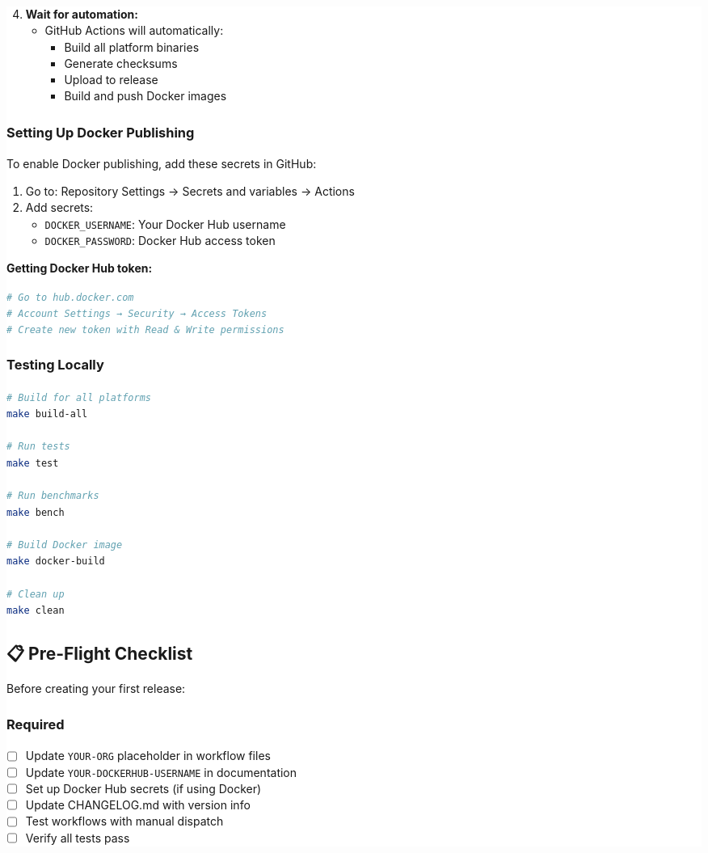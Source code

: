 4. **Wait for automation:**
   - GitHub Actions will automatically:
     - Build all platform binaries
     - Generate checksums
     - Upload to release
     - Build and push Docker images

### Setting Up Docker Publishing

To enable Docker publishing, add these secrets in GitHub:

1. Go to: Repository Settings → Secrets and variables → Actions
2. Add secrets:
   - `DOCKER_USERNAME`: Your Docker Hub username
   - `DOCKER_PASSWORD`: Docker Hub access token

**Getting Docker Hub token:**
```bash
# Go to hub.docker.com
# Account Settings → Security → Access Tokens
# Create new token with Read & Write permissions
```

### Testing Locally

```bash
# Build for all platforms
make build-all

# Run tests
make test

# Run benchmarks
make bench

# Build Docker image
make docker-build

# Clean up
make clean
```

## 📋 Pre-Flight Checklist

Before creating your first release:

### Required
- [ ] Update `YOUR-ORG` placeholder in workflow files
- [ ] Update `YOUR-DOCKERHUB-USERNAME` in documentation
- [ ] Set up Docker Hub secrets (if using Docker)
- [ ] Update CHANGELOG.md with version info
- [ ] Test workflows with manual dispatch
- [ ] Verify all tests pass
